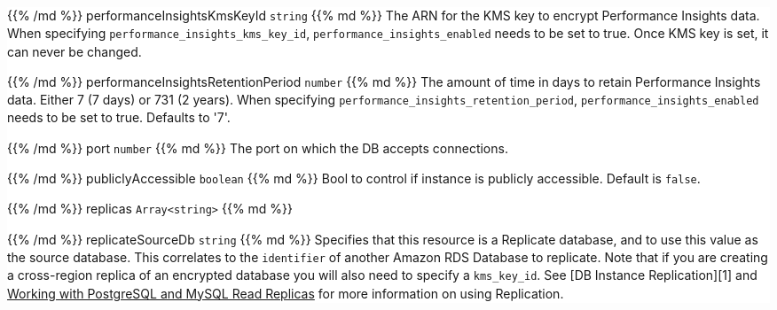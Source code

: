{{% /md %}}</td>
        </tr>
        <tr>
            <td class="align-top">performance<wbr>Insights<wbr>Kms<wbr>Key<wbr>Id</td>
            <td class="align-top"><code>string</code></td>
            <td class="align-top">{{% md %}}
The ARN for the KMS key to encrypt Performance Insights data. When specifying `performance_insights_kms_key_id`, `performance_insights_enabled` needs to be set to true. Once KMS key is set, it can never be changed.

{{% /md %}}</td>
        </tr>
        <tr>
            <td class="align-top">performance<wbr>Insights<wbr>Retention<wbr>Period</td>
            <td class="align-top"><code>number</code></td>
            <td class="align-top">{{% md %}}
The amount of time in days to retain Performance Insights data. Either 7 (7 days) or 731 (2 years). When specifying `performance_insights_retention_period`, `performance_insights_enabled` needs to be set to true. Defaults to '7'.

{{% /md %}}</td>
        </tr>
        <tr>
            <td class="align-top">port</td>
            <td class="align-top"><code>number</code></td>
            <td class="align-top">{{% md %}}
The port on which the DB accepts connections.

{{% /md %}}</td>
        </tr>
        <tr>
            <td class="align-top">publicly<wbr>Accessible</td>
            <td class="align-top"><code>boolean</code></td>
            <td class="align-top">{{% md %}}
Bool to control if instance is publicly
accessible. Default is `false`.

{{% /md %}}</td>
        </tr>
        <tr>
            <td class="align-top">replicas</td>
            <td class="align-top"><code>Array&lt;<wbr>string<wbr>&gt;</code></td>
            <td class="align-top">{{% md %}}

{{% /md %}}</td>
        </tr>
        <tr>
            <td class="align-top">replicate<wbr>Source<wbr>Db</td>
            <td class="align-top"><code>string</code></td>
            <td class="align-top">{{% md %}}
Specifies that this resource is a Replicate
database, and to use this value as the source database. This correlates to the
`identifier` of another Amazon RDS Database to replicate. Note that if you are
creating a cross-region replica of an encrypted database you will also need to
specify a `kms_key_id`. See [DB Instance Replication][1] and [Working with
PostgreSQL and MySQL Read Replicas](https://docs.aws.amazon.com/AmazonRDS/latest/UserGuide/USER_ReadRepl.html)
for more information on using Replication.
